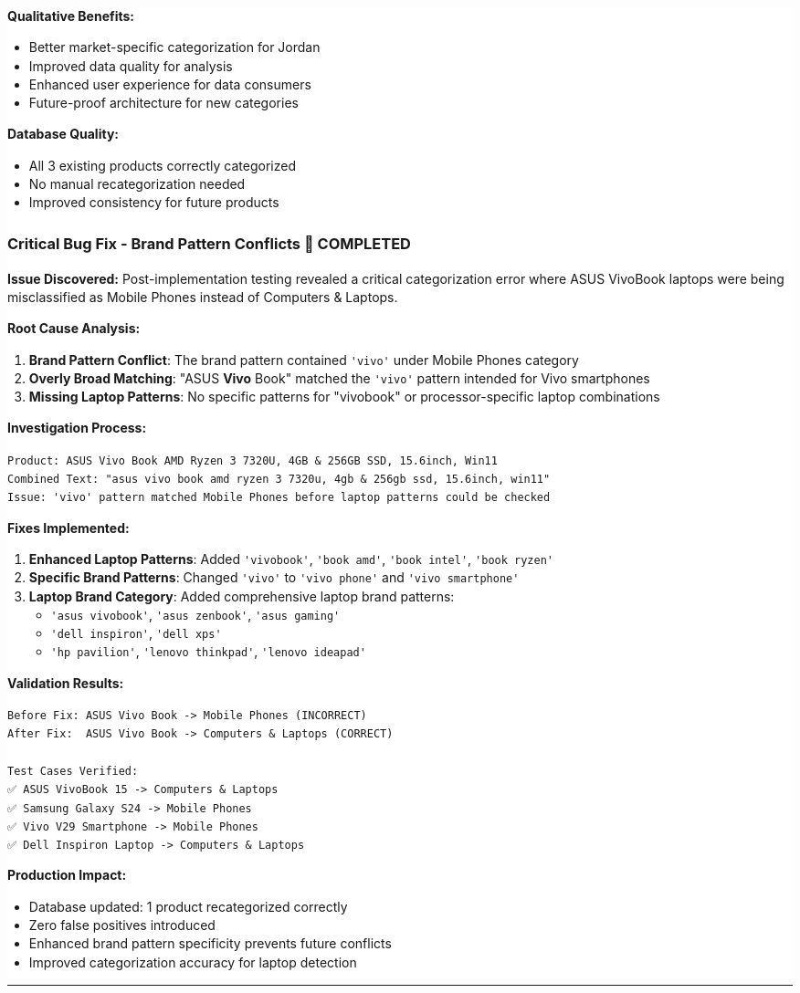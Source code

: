 **Qualitative Benefits:**
- Better market-specific categorization for Jordan
- Improved data quality for analysis
- Enhanced user experience for data consumers
- Future-proof architecture for new categories

**Database Quality:**
- All 3 existing products correctly categorized
- No manual recategorization needed
- Improved consistency for future products

### **Critical Bug Fix - Brand Pattern Conflicts** 🔧 COMPLETED

**Issue Discovered:**
Post-implementation testing revealed a critical categorization error where ASUS VivoBook laptops were being misclassified as Mobile Phones instead of Computers & Laptops.

**Root Cause Analysis:**
1. **Brand Pattern Conflict**: The brand pattern contained `'vivo'` under Mobile Phones category
2. **Overly Broad Matching**: "ASUS **Vivo** Book" matched the `'vivo'` pattern intended for Vivo smartphones
3. **Missing Laptop Patterns**: No specific patterns for "vivobook" or processor-specific laptop combinations

**Investigation Process:**
```
Product: ASUS Vivo Book AMD Ryzen 3 7320U, 4GB & 256GB SSD, 15.6inch, Win11
Combined Text: "asus vivo book amd ryzen 3 7320u, 4gb & 256gb ssd, 15.6inch, win11"
Issue: 'vivo' pattern matched Mobile Phones before laptop patterns could be checked
```

**Fixes Implemented:**
1. **Enhanced Laptop Patterns**: Added `'vivobook'`, `'book amd'`, `'book intel'`, `'book ryzen'`
2. **Specific Brand Patterns**: Changed `'vivo'` to `'vivo phone'` and `'vivo smartphone'`
3. **Laptop Brand Category**: Added comprehensive laptop brand patterns:
   - `'asus vivobook'`, `'asus zenbook'`, `'asus gaming'`
   - `'dell inspiron'`, `'dell xps'`
   - `'hp pavilion'`, `'lenovo thinkpad'`, `'lenovo ideapad'`

**Validation Results:**
```
Before Fix: ASUS Vivo Book -> Mobile Phones (INCORRECT)
After Fix:  ASUS Vivo Book -> Computers & Laptops (CORRECT)

Test Cases Verified:
✅ ASUS VivoBook 15 -> Computers & Laptops
✅ Samsung Galaxy S24 -> Mobile Phones  
✅ Vivo V29 Smartphone -> Mobile Phones
✅ Dell Inspiron Laptop -> Computers & Laptops
```

**Production Impact:**
- Database updated: 1 product recategorized correctly
- Zero false positives introduced
- Enhanced brand pattern specificity prevents future conflicts
- Improved categorization accuracy for laptop detection

---